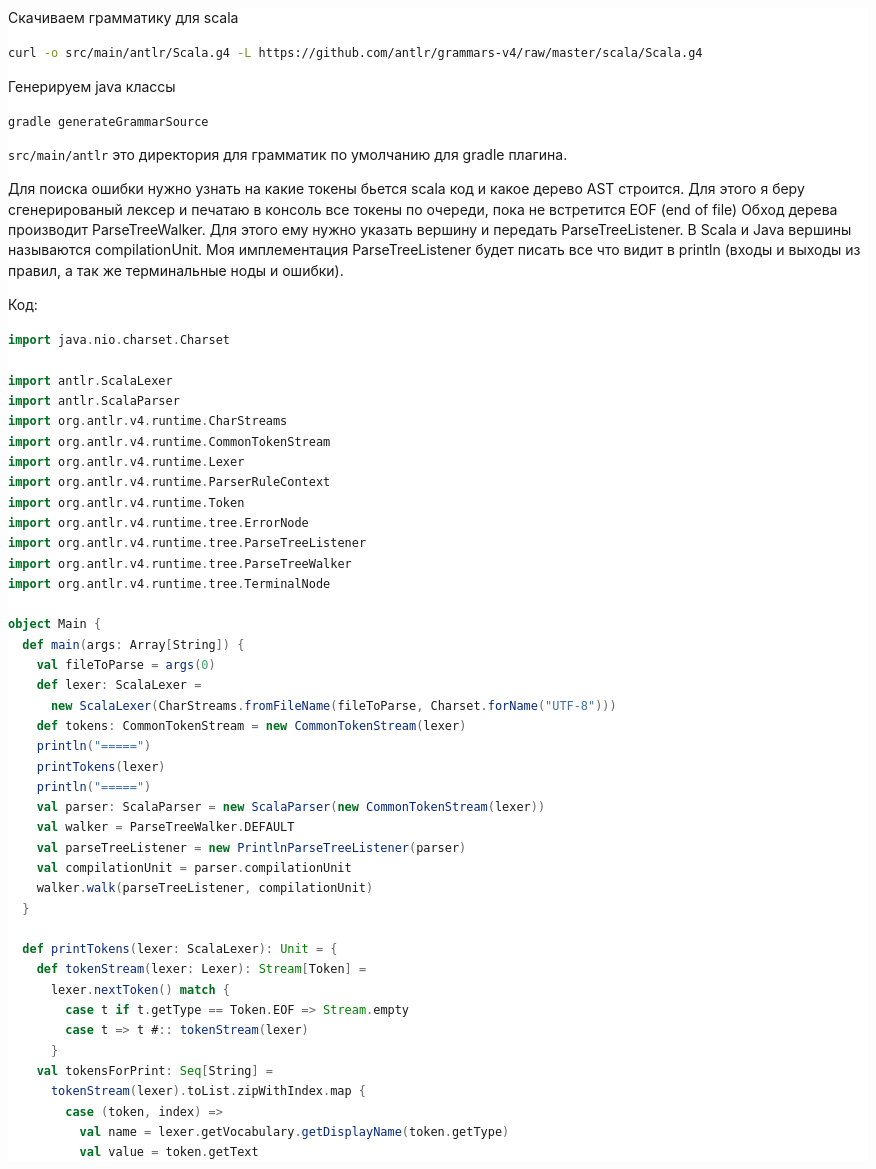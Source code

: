 Скачиваем грамматику для scala

```bash
curl -o src/main/antlr/Scala.g4 -L https://github.com/antlr/grammars-v4/raw/master/scala/Scala.g4
```

Генерируем java классы

```bash
gradle generateGrammarSource
```

`src/main/antlr` это директория для грамматик по умолчанию для gradle плагина.

Для поиска ошибки нужно узнать на какие токены бьется scala код и какое дерево AST строится.
Для этого я беру сгенерированый лексер и печатаю в консоль все токены по очереди, пока не встретится EOF
(end of file)
Обход дерева производит ParseTreeWalker. Для этого ему нужно указать вершину и передать ParseTreeListener.
В Scala и Java вершины называются compilationUnit.
Моя имплементация ParseTreeListener будет писать все что видит в println
(входы и выходы из правил, а так же терминальные ноды и ошибки). 

Код:

```scala
import java.nio.charset.Charset

import antlr.ScalaLexer
import antlr.ScalaParser
import org.antlr.v4.runtime.CharStreams
import org.antlr.v4.runtime.CommonTokenStream
import org.antlr.v4.runtime.Lexer
import org.antlr.v4.runtime.ParserRuleContext
import org.antlr.v4.runtime.Token
import org.antlr.v4.runtime.tree.ErrorNode
import org.antlr.v4.runtime.tree.ParseTreeListener
import org.antlr.v4.runtime.tree.ParseTreeWalker
import org.antlr.v4.runtime.tree.TerminalNode

object Main {
  def main(args: Array[String]) {
    val fileToParse = args(0)
    def lexer: ScalaLexer =
      new ScalaLexer(CharStreams.fromFileName(fileToParse, Charset.forName("UTF-8")))
    def tokens: CommonTokenStream = new CommonTokenStream(lexer)
    println("=====")
    printTokens(lexer)
    println("=====")
    val parser: ScalaParser = new ScalaParser(new CommonTokenStream(lexer))
    val walker = ParseTreeWalker.DEFAULT
    val parseTreeListener = new PrintlnParseTreeListener(parser)
    val compilationUnit = parser.compilationUnit
    walker.walk(parseTreeListener, compilationUnit)
  }

  def printTokens(lexer: ScalaLexer): Unit = {
    def tokenStream(lexer: Lexer): Stream[Token] =
      lexer.nextToken() match {
        case t if t.getType == Token.EOF => Stream.empty
        case t => t #:: tokenStream(lexer)
      }
    val tokensForPrint: Seq[String] =
      tokenStream(lexer).toList.zipWithIndex.map {
        case (token, index) =>
          val name = lexer.getVocabulary.getDisplayName(token.getType)
          val value = token.getText
```